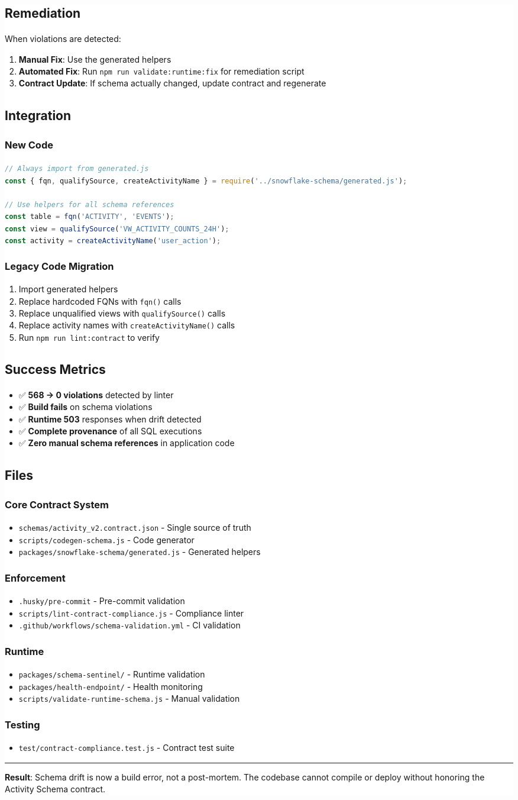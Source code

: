 ## Remediation

When violations are detected:

1. **Manual Fix**: Use the generated helpers
2. **Automated Fix**: Run `npm run validate:runtime:fix` for remediation script
3. **Contract Update**: If schema actually changed, update contract and regenerate

## Integration

### New Code
```javascript
// Always import from generated.js
const { fqn, qualifySource, createActivityName } = require('../snowflake-schema/generated.js');

// Use helpers for all schema references
const table = fqn('ACTIVITY', 'EVENTS');
const view = qualifySource('VW_ACTIVITY_COUNTS_24H');
const activity = createActivityName('user_action');
```

### Legacy Code Migration
1. Import generated helpers
2. Replace hardcoded FQNs with `fqn()` calls
3. Replace unqualified views with `qualifySource()` calls
4. Replace activity names with `createActivityName()` calls
5. Run `npm run lint:contract` to verify

## Success Metrics

- ✅ **568 → 0 violations** detected by linter
- ✅ **Build fails** on schema violations
- ✅ **Runtime 503** responses when drift detected
- ✅ **Complete provenance** of all SQL executions
- ✅ **Zero manual schema references** in application code

## Files

### Core Contract System
- `schemas/activity_v2.contract.json` - Single source of truth
- `scripts/codegen-schema.js` - Code generator
- `packages/snowflake-schema/generated.js` - Generated helpers

### Enforcement
- `.husky/pre-commit` - Pre-commit validation
- `scripts/lint-contract-compliance.js` - Compliance linter
- `.github/workflows/schema-validation.yml` - CI validation

### Runtime
- `packages/schema-sentinel/` - Runtime validation
- `packages/health-endpoint/` - Health monitoring
- `scripts/validate-runtime-schema.js` - Manual validation

### Testing
- `test/contract-compliance.test.js` - Contract test suite

---

**Result**: Schema drift is now a build error, not a post-mortem. The codebase cannot compile or deploy without honoring the Activity Schema contract.